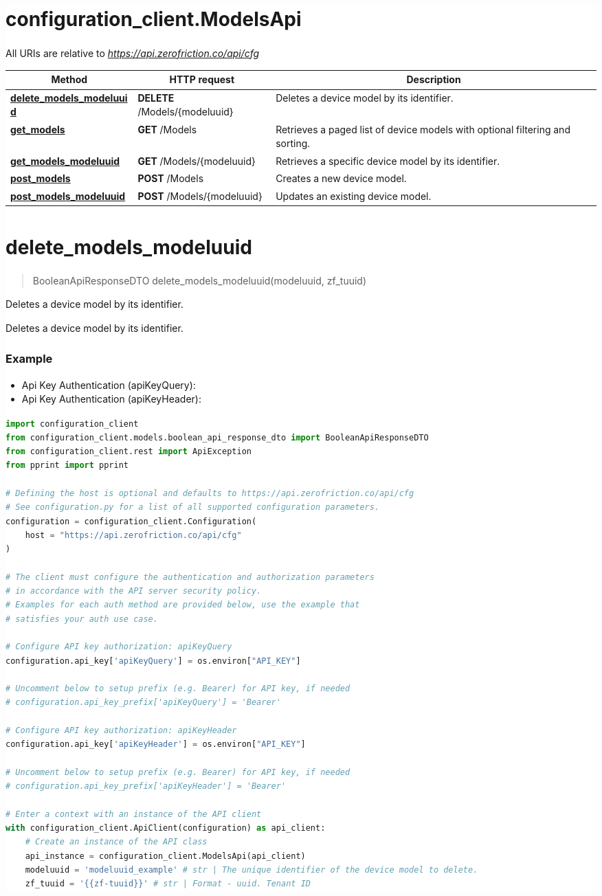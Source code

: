 # configuration_client.ModelsApi

All URIs are relative to *https://api.zerofriction.co/api/cfg*

Method | HTTP request | Description
------------- | ------------- | -------------
[**delete_models_modeluuid**](ModelsApi.md#delete_models_modeluuid) | **DELETE** /Models/{modeluuid} | Deletes a device model by its identifier.
[**get_models**](ModelsApi.md#get_models) | **GET** /Models | Retrieves a paged list of device models with optional filtering and sorting.
[**get_models_modeluuid**](ModelsApi.md#get_models_modeluuid) | **GET** /Models/{modeluuid} | Retrieves a specific device model by its identifier.
[**post_models**](ModelsApi.md#post_models) | **POST** /Models | Creates a new device model.
[**post_models_modeluuid**](ModelsApi.md#post_models_modeluuid) | **POST** /Models/{modeluuid} | Updates an existing device model.


# **delete_models_modeluuid**
> BooleanApiResponseDTO delete_models_modeluuid(modeluuid, zf_tuuid)

Deletes a device model by its identifier.

Deletes a device model by its identifier.

### Example

* Api Key Authentication (apiKeyQuery):
* Api Key Authentication (apiKeyHeader):

```python
import configuration_client
from configuration_client.models.boolean_api_response_dto import BooleanApiResponseDTO
from configuration_client.rest import ApiException
from pprint import pprint

# Defining the host is optional and defaults to https://api.zerofriction.co/api/cfg
# See configuration.py for a list of all supported configuration parameters.
configuration = configuration_client.Configuration(
    host = "https://api.zerofriction.co/api/cfg"
)

# The client must configure the authentication and authorization parameters
# in accordance with the API server security policy.
# Examples for each auth method are provided below, use the example that
# satisfies your auth use case.

# Configure API key authorization: apiKeyQuery
configuration.api_key['apiKeyQuery'] = os.environ["API_KEY"]

# Uncomment below to setup prefix (e.g. Bearer) for API key, if needed
# configuration.api_key_prefix['apiKeyQuery'] = 'Bearer'

# Configure API key authorization: apiKeyHeader
configuration.api_key['apiKeyHeader'] = os.environ["API_KEY"]

# Uncomment below to setup prefix (e.g. Bearer) for API key, if needed
# configuration.api_key_prefix['apiKeyHeader'] = 'Bearer'

# Enter a context with an instance of the API client
with configuration_client.ApiClient(configuration) as api_client:
    # Create an instance of the API class
    api_instance = configuration_client.ModelsApi(api_client)
    modeluuid = 'modeluuid_example' # str | The unique identifier of the device model to delete.
    zf_tuuid = '{{zf-tuuid}}' # str | Format - uuid. Tenant ID
```